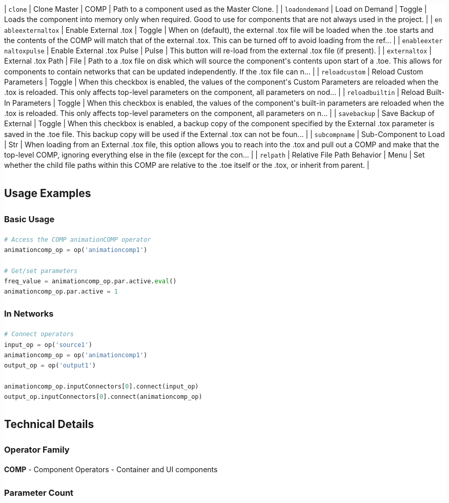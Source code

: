 | `clone` | Clone Master | COMP | Path to a component used as the Master Clone. |
| `loadondemand` | Load on Demand | Toggle | Loads the component into memory only when required. Good to use for components that are not always used in the project. |
| `enableexternaltox` | Enable External .tox | Toggle | When on (default), the external .tox file will be loaded when the .toe starts and the contents of the COMP will match that of the external .tox. This can be turned off to avoid loading from the ref... |
| `enableexternaltoxpulse` | Enable External .tox Pulse | Pulse | This button will re-load from the external .tox file (if present). |
| `externaltox` | External .tox Path | File | Path to a .tox file on disk which will source the component's contents upon start of a .toe. This allows for components to contain networks that can be updated independently. If the .tox file can n... |
| `reloadcustom` | Reload Custom Parameters | Toggle | When this checkbox is enabled, the values of the component's Custom Parameters are reloaded when the .tox is reloaded. This only affects top-level parameters on the component, all parameters on nod... |
| `reloadbuiltin` | Reload Built-In Parameters | Toggle | When this checkbox is enabled, the values of the component's built-in parameters are reloaded when the .tox is reloaded. This only affects top-level parameters on the component, all parameters on n... |
| `savebackup` | Save Backup of External | Toggle | When this checkbox is enabled, a backup copy of the component specified by the External .tox parameter is saved in the .toe file.  This backup copy will be used if the External .tox can not be foun... |
| `subcompname` | Sub-Component to Load | Str | When loading from an External .tox file, this option allows you to reach into the .tox and pull out a COMP and make that the top-level COMP, ignoring everything else in the file (except for the con... |
| `relpath` | Relative File Path Behavior | Menu | Set whether the child file paths within this COMP are relative to the .toe itself or the .tox, or inherit from parent. |

## Usage Examples

### Basic Usage

```python
# Access the COMP animationCOMP operator
animationcomp_op = op('animationcomp1')

# Get/set parameters
freq_value = animationcomp_op.par.active.eval()
animationcomp_op.par.active = 1
```

### In Networks

```python
# Connect operators
input_op = op('source1')
animationcomp_op = op('animationcomp1')
output_op = op('output1')

animationcomp_op.inputConnectors[0].connect(input_op)
output_op.inputConnectors[0].connect(animationcomp_op)
```

## Technical Details

### Operator Family

**COMP** - Component Operators - Container and UI components

### Parameter Count
